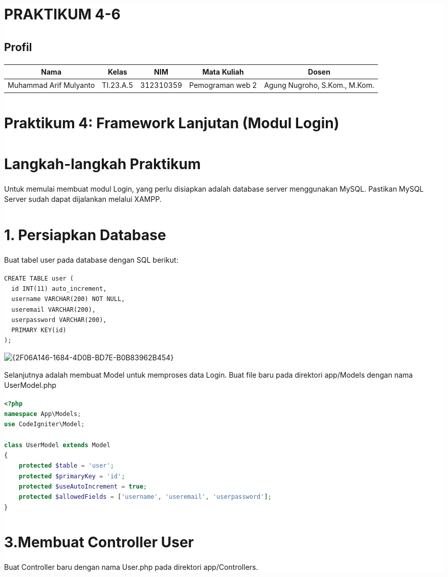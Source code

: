 # PRAKTIKUM 4-6

## Profil
| Nama | Kelas | NIM | Mata Kuliah | Dosen |
|------|-------|-----|-------------|-------|
| Muhammad Arif Mulyanto   |  TI.23.A.5     | 312310359  |    Pemograman web 2         |  Agung Nugroho, S.Kom., M.Kom.     |

# Praktikum 4: Framework Lanjutan (Modul Login)

# Langkah-langkah Praktikum

Untuk memulai membuat modul Login, yang perlu disiapkan adalah database server menggunakan MySQL. Pastikan MySQL Server sudah dapat dijalankan melalui XAMPP.

# 1. Persiapkan Database
Buat tabel user pada database dengan SQL berikut:

```
CREATE TABLE user (
  id INT(11) auto_increment,
  username VARCHAR(200) NOT NULL,
  useremail VARCHAR(200),
  userpassword VARCHAR(200),
  PRIMARY KEY(id)
);
```
![{2F06A146-1684-4D0B-BD7E-B0B83962B454}](https://github.com/user-attachments/assets/ac0fe391-a784-4344-a346-399ce596db17)

Selanjutnya adalah membuat Model untuk memproses data Login. Buat file baru pada direktori app/Models dengan nama UserModel.php

```php
<?php
namespace App\Models;
use CodeIgniter\Model;

class UserModel extends Model
{
    protected $table = 'user';
    protected $primaryKey = 'id';
    protected $useAutoIncrement = true;
    protected $allowedFields = ['username', 'useremail', 'userpassword'];
}
```

# 3.Membuat Controller User
Buat Controller baru dengan nama User.php pada direktori app/Controllers.
